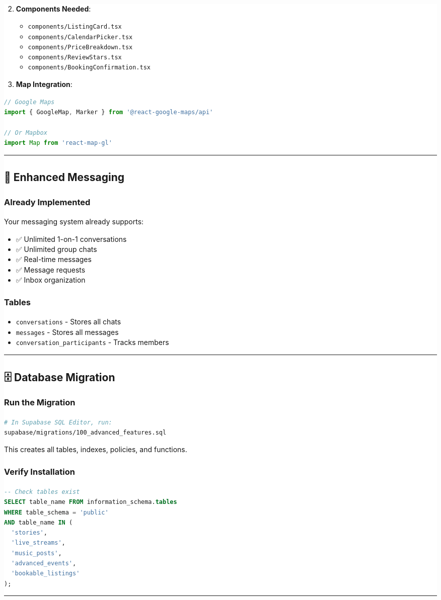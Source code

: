 2. **Components Needed**:
   - `components/ListingCard.tsx`
   - `components/CalendarPicker.tsx`
   - `components/PriceBreakdown.tsx`
   - `components/ReviewStars.tsx`
   - `components/BookingConfirmation.tsx`

3. **Map Integration**:
```typescript
// Google Maps
import { GoogleMap, Marker } from '@react-google-maps/api'

// Or Mapbox
import Map from 'react-map-gl'
```

---

## 💬 Enhanced Messaging

### Already Implemented
Your messaging system already supports:
- ✅ Unlimited 1-on-1 conversations
- ✅ Unlimited group chats
- ✅ Real-time messages
- ✅ Message requests
- ✅ Inbox organization

### Tables
- `conversations` - Stores all chats
- `messages` - Stores all messages
- `conversation_participants` - Tracks members

---

## 🗄️ Database Migration

### Run the Migration
```bash
# In Supabase SQL Editor, run:
supabase/migrations/100_advanced_features.sql
```

This creates all tables, indexes, policies, and functions.

### Verify Installation
```sql
-- Check tables exist
SELECT table_name FROM information_schema.tables 
WHERE table_schema = 'public' 
AND table_name IN (
  'stories', 
  'live_streams', 
  'music_posts', 
  'advanced_events', 
  'bookable_listings'
);
```

---